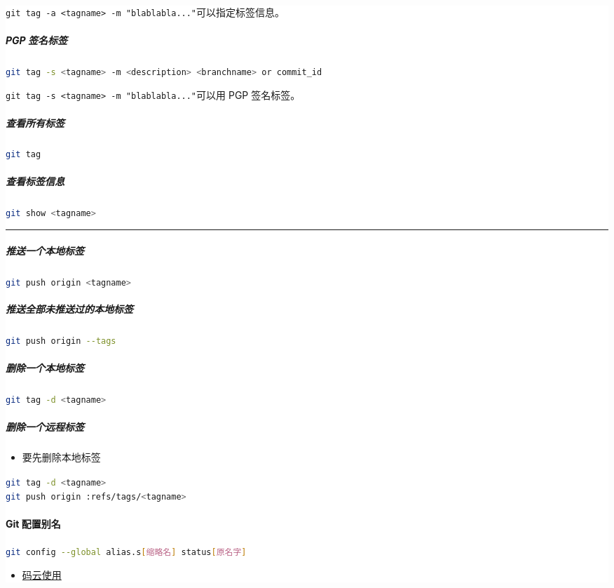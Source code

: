 `git tag -a <tagname> -m "blablabla..."`可以指定标签信息。

##### PGP 签名标签

```bash
git tag -s <tagname> -m <description> <branchname> or commit_id
```

`git tag -s <tagname> -m "blablabla..."`可以用 PGP 签名标签。

##### 查看所有标签

```bash
git tag
```

##### 查看标签信息

```bash
git show <tagname>
```

---

##### 推送一个本地标签

```bash
git push origin <tagname>
```

##### 推送全部未推送过的本地标签

```bash
git push origin --tags
```

##### 删除一个本地标签

```bash
git tag -d <tagname>
```

##### 删除一个远程标签

- 要先删除本地标签

```bash
git tag -d <tagname>
git push origin :refs/tags/<tagname>
```

#### Git 配置别名

```bash
git config --global alias.s[缩略名] status[原名字]
```

- [码云使用](https://www.liaoxuefeng.com/wiki/0013739516305929606dd18361248578c67b8067c8c017b000/00150154460073692d151e784de4d718c67ce836f72c7c4000)

